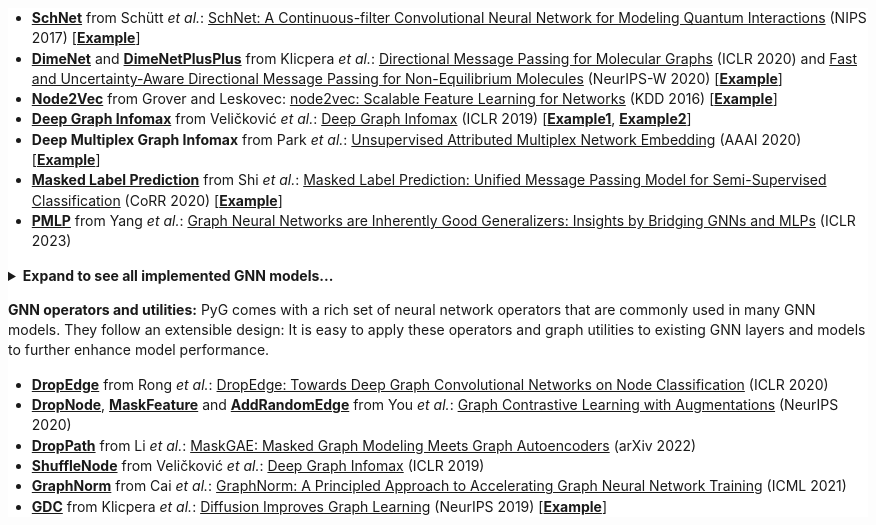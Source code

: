 - **[SchNet](https://pytorch-geometric.readthedocs.io/en/latest/generated/torch_geometric.nn.models.SchNet.html)** from Schütt *et al.*: [SchNet: A Continuous-filter Convolutional Neural Network for Modeling Quantum Interactions](https://arxiv.org/abs/1706.08566) (NIPS 2017) \[[**Example**](https://github.com/pyg-team/pytorch_geometric/blob/master/examples/qm9_pretrained_schnet.py)\]
- **[DimeNet](https://pytorch-geometric.readthedocs.io/en/latest/generated/torch_geometric.nn.models.DimeNet.html)** and **[DimeNetPlusPlus](https://pytorch-geometric.readthedocs.io/en/latest/generated/torch_geometric.nn.models.DimeNetPlusPlus.html)** from Klicpera *et al.*: [Directional Message Passing for Molecular Graphs](https://arxiv.org/abs/2003.03123) (ICLR 2020) and [Fast and Uncertainty-Aware Directional Message Passing for Non-Equilibrium Molecules](https://arxiv.org/abs/2011.14115) (NeurIPS-W 2020) \[[**Example**](https://github.com/pyg-team/pytorch_geometric/blob/master/examples/qm9_pretrained_dimenet.py)\]
- **[Node2Vec](https://pytorch-geometric.readthedocs.io/en/latest/generated/torch_geometric.nn.models.Node2Vec.html)** from Grover and Leskovec: [node2vec: Scalable Feature Learning for Networks](https://arxiv.org/abs/1607.00653) (KDD 2016) \[[**Example**](https://github.com/pyg-team/pytorch_geometric/blob/master/examples/node2vec.py)\]
- **[Deep Graph Infomax](https://pytorch-geometric.readthedocs.io/en/latest/generated/torch_geometric.nn.models.DeepGraphInfomax.html)** from Veličković *et al.*: [Deep Graph Infomax](https://arxiv.org/abs/1809.10341) (ICLR 2019) \[[**Example1**](https://github.com/pyg-team/pytorch_geometric/blob/master/examples/infomax_transductive.py), [**Example2**](https://github.com/pyg-team/pytorch_geometric/blob/master/examples/infomax_inductive.py)\]
- **Deep Multiplex Graph Infomax** from Park *et al.*: [Unsupervised Attributed Multiplex Network Embedding](https://arxiv.org/abs/1911.06750) (AAAI 2020) \[[**Example**](https://github.com/pyg-team/pytorch_geometric/blob/master/examples/hetero/dmgi_unsup.py)\]
- **[Masked Label Prediction](https://pytorch-geometric.readthedocs.io/en/latest/generated/torch_geometric.nn.models.MaskLabel.html)** from Shi *et al.*: [Masked Label Prediction: Unified Message Passing Model for Semi-Supervised Classification](https://arxiv.org/abs/2009.03509) (CoRR 2020) \[[**Example**](https://github.com/pyg-team/pytorch_geometric/blob/master/examples/unimp_arxiv.py)\]
- **[PMLP](https://pytorch-geometric.readthedocs.io/en/latest/generated/torch_geometric.nn.models.PMLP.html)** from Yang *et al.*: [Graph Neural Networks are Inherently Good Generalizers: Insights by Bridging GNNs and MLPs](https://arxiv.org/abs/2212.09034) (ICLR 2023)

<details><summary><b>Expand to see all implemented GNN models...</b></summary></details>

**GNN operators and utilities:**
PyG comes with a rich set of neural network operators that are commonly used in many GNN models.
They follow an extensible design: It is easy to apply these operators and graph utilities to existing GNN layers and models to further enhance model performance.

- **[DropEdge](https://pytorch-geometric.readthedocs.io/en/latest/modules/utils.html#torch_geometric.utils.dropout_edge)** from Rong *et al.*: [DropEdge: Towards Deep Graph Convolutional Networks on Node Classification](https://openreview.net/forum?id=Hkx1qkrKPr) (ICLR 2020)
- **[DropNode](https://pytorch-geometric.readthedocs.io/en/latest/modules/utils.html#torch_geometric.utils.dropout_node)**, **[MaskFeature](https://pytorch-geometric.readthedocs.io/en/latest/modules/utils.html#torch_geometric.utils.mask_feature)** and **[AddRandomEdge](https://pytorch-geometric.readthedocs.io/en/latest/modules/utils.html#torch_geometric.utils.add_random_edge)** from You *et al.*: [Graph Contrastive Learning with Augmentations](https://arxiv.org/abs/2010.13902) (NeurIPS 2020)
- **[DropPath](https://pytorch-geometric.readthedocs.io/en/latest/modules/utils.html#torch_geometric.utils.dropout_path)** from Li *et al.*: [MaskGAE: Masked Graph Modeling Meets Graph Autoencoders](https://arxiv.org/abs/2205.10053) (arXiv 2022)
- **[ShuffleNode](https://pytorch-geometric.readthedocs.io/en/latest/modules/utils.html#torch_geometric.utils.shuffle_node)** from Veličković *et al.*: [Deep Graph Infomax](https://arxiv.org/abs/1809.10341) (ICLR 2019)
- **[GraphNorm](https://pytorch-geometric.readthedocs.io/en/latest/generated/torch_geometric.nn.norm.GraphNorm.html)** from Cai *et al.*: [GraphNorm: A Principled Approach to Accelerating Graph Neural Network Training](https://proceedings.mlr.press/v139/cai21e.html) (ICML 2021)
- **[GDC](https://pytorch-geometric.readthedocs.io/en/latest/generated/torch_geometric.transforms.GDC.html)** from Klicpera *et al.*: [Diffusion Improves Graph Learning](https://arxiv.org/abs/1911.05485) (NeurIPS 2019) \[[**Example**](https://github.com/pyg-team/pytorch_geometric/blob/master/examples/gcn.py)\]
